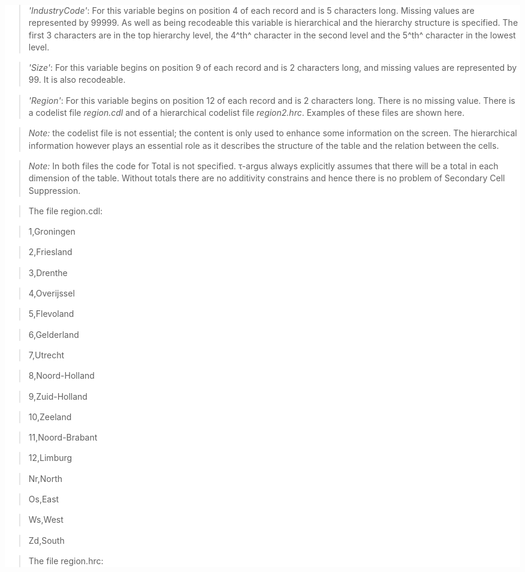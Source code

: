 > *'IndustryCode'*: For this variable begins on position 4 of each
> record and is 5 characters long. Missing values are represented by
> 99999. As well as being recodeable this variable is hierarchical and
> the hierarchy structure is specified. The first 3 characters are in
> the top hierarchy level, the 4^th^ character in the second level and
> the 5^th^ character in the lowest level.

> *'Size'*: For this variable begins on position 9 of each record and is
> 2 characters long, and missing values are represented by 99. It is
> also recodeable.

> *'Region'*: For this variable begins on position 12 of each record and
> is 2 characters long. There is no missing value. There is a codelist
> file *region.cdl* and of a hierarchical codelist file *region2.hrc*.
> Examples of these files are shown here.

> *Note:* the codelist file is not essential; the content is only used
> to enhance some information on the screen. The hierarchical
> information however plays an essential role as it describes the
> structure of the table and the relation between the cells.

> *Note:* In both files the code for Total is not specified. τ-argus
> always explicitly assumes that there will be a total in each dimension
> of the table. Without totals there are no additivity constrains and
> hence there is no problem of Secondary Cell Suppression.

> The file region.cdl:

> 1,Groningen

> 2,Friesland

> 3,Drenthe

> 4,Overijssel

> 5,Flevoland

> 6,Gelderland

> 7,Utrecht

> 8,Noord-Holland

> 9,Zuid-Holland

> 10,Zeeland

> 11,Noord-Brabant

> 12,Limburg

> Nr,North

> Os,East

> Ws,West

> Zd,South

> The file region.hrc:
